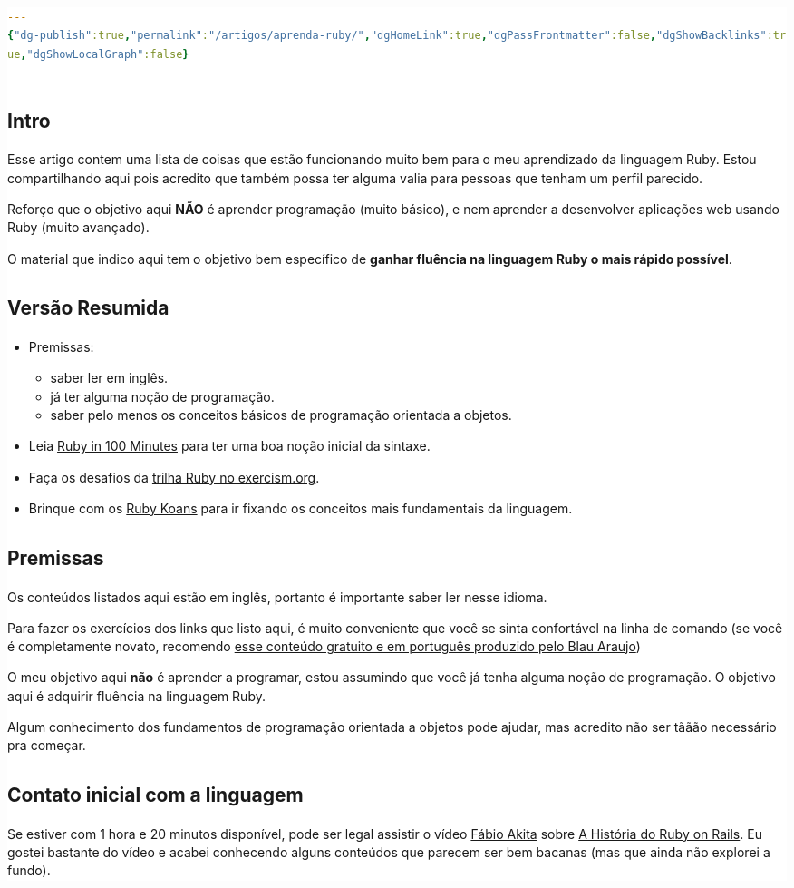 ```yaml
---
{"dg-publish":true,"permalink":"/artigos/aprenda-ruby/","dgHomeLink":true,"dgPassFrontmatter":false,"dgShowBacklinks":true,"dgShowLocalGraph":false}
---
```



## Intro

Esse artigo contem uma lista de coisas que estão funcionando muito bem para o meu aprendizado da linguagem Ruby. Estou compartilhando aqui pois acredito que também possa ter alguma valia para pessoas que tenham um perfil parecido.

Reforço que o objetivo aqui **NÃO** é aprender programação (muito básico), e nem aprender a desenvolver aplicações web usando Ruby (muito avançado).

O material que indico aqui tem o objetivo bem específico de **ganhar fluência na linguagem Ruby o mais rápido possível**.


## Versão Resumida

- Premissas:
    - saber ler em inglês.
    - já ter alguma noção de programação.
    - saber pelo menos os conceitos básicos de programação orientada a objetos.

- Leia [Ruby in 100 Minutes](http://tutorials.jumpstartlab.com/projects/ruby_in_100_minutes.html) para ter uma boa noção inicial da sintaxe.
- Faça os desafios da [trilha Ruby no exercism.org](https://exercism.org/tracks/ruby).
- Brinque com os [Ruby Koans](https://github.com/edgecase/ruby_koans) para ir fixando os conceitos mais fundamentais da linguagem.



## Premissas

Os conteúdos listados aqui estão em inglês, portanto é importante saber ler nesse idioma.

Para fazer os exercícios dos links que listo aqui, é muito conveniente que você se sinta confortável na linha de comando (se você é completamente novato, recomendo [esse conteúdo gratuito e em português produzido pelo Blau Araujo](https://youtube.com/playlist?list=PLXoSGejyuQGqJEEyo2fY3SA-QCKlF2rxO))

O meu objetivo aqui **não** é aprender a programar, estou assumindo que você já tenha alguma noção de programação. O objetivo aqui é adquirir fluência na linguagem Ruby.

Algum conhecimento dos fundamentos de programação orientada a objetos pode ajudar, mas acredito não ser tããão necessário pra começar.



## Contato inicial com a linguagem

Se estiver com 1 hora e 20 minutos disponível, pode ser legal assistir o vídeo [Fábio Akita](https://www.akitaonrails.com/) sobre [A História do Ruby on Rails](https://youtu.be/oEorhw5r2Do). Eu gostei bastante do vídeo e acabei conhecendo alguns conteúdos que parecem ser bem bacanas (mas que ainda não explorei a fundo).
